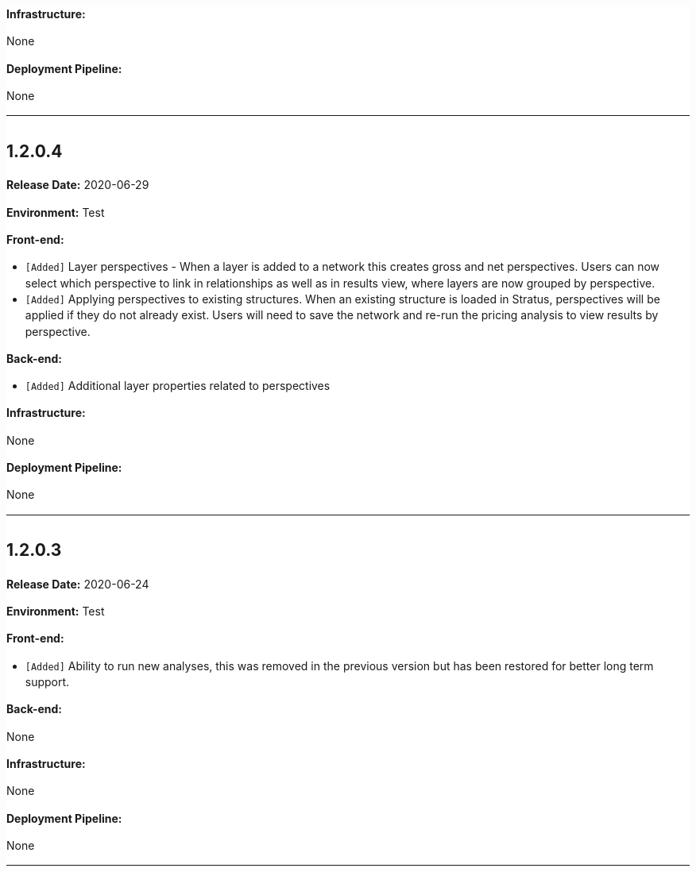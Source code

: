 __Infrastructure:__

None

__Deployment Pipeline:__

None

---
## 1.2.0.4

__Release Date:__ 2020-06-29

__Environment:__ Test

__Front-end:__ 

- `[Added]` Layer perspectives - When a layer is added to a network this creates gross and net perspectives. Users can now select which perspective to link in relationships as well as in results view, where layers are now grouped by perspective.
- `[Added]` Applying perspectives to existing structures. When an existing structure is loaded in Stratus, perspectives will be applied if they do not already exist. Users will need to save the network and re-run the pricing analysis to view results by perspective.

__Back-end:__

- `[Added]` Additional layer properties related to perspectives
 
__Infrastructure:__

None

__Deployment Pipeline:__

None

---
## 1.2.0.3

__Release Date:__ 2020-06-24

__Environment:__ Test

__Front-end:__ 

- `[Added]` Ability to run new analyses, this was removed in the previous version but has been restored for better long term support. 

__Back-end:__

None
 
__Infrastructure:__

None

__Deployment Pipeline:__

None

---